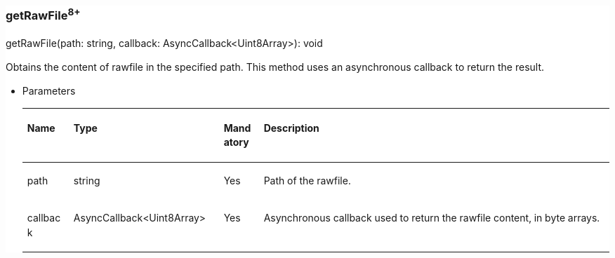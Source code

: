 
### getRawFile<sup>8+</sup><a name="section95073471466"></a>

getRawFile\(path: string, callback: AsyncCallback<Uint8Array\>\): void

Obtains the content of rawfile in the specified path. This method uses an asynchronous callback to return the result.

-   Parameters

    <a name="table15072471264"></a>
    <table><thead align="left"><tr id="row1550784715616"><th class="cellrowborder" valign="top" width="7.901402961808262%" id="mcps1.1.5.1.1"><p id="p1650720473611"><a name="p1650720473611"></a><a name="p1650720473611"></a>Name</p>
    </th>
    <th class="cellrowborder" valign="top" width="25.565081839438818%" id="mcps1.1.5.1.2"><p id="p1850710478614"><a name="p1850710478614"></a><a name="p1850710478614"></a>Type</p>
    </th>
    <th class="cellrowborder" valign="top" width="6.819953234606392%" id="mcps1.1.5.1.3"><p id="p7508247962"><a name="p7508247962"></a><a name="p7508247962"></a>Mandatory</p>
    </th>
    <th class="cellrowborder" valign="top" width="59.713561964146535%" id="mcps1.1.5.1.4"><p id="p1250816471565"><a name="p1250816471565"></a><a name="p1250816471565"></a>Description</p>
    </th>
    </tr>
    </thead>
    <tbody><tr id="row205084473617"><td class="cellrowborder" valign="top" width="7.901402961808262%" headers="mcps1.1.5.1.1 "><p id="p12508144716615"><a name="p12508144716615"></a><a name="p12508144716615"></a>path</p>
    </td>
    <td class="cellrowborder" valign="top" width="25.565081839438818%" headers="mcps1.1.5.1.2 "><p id="p45085471768"><a name="p45085471768"></a><a name="p45085471768"></a>string</p>
    </td>
    <td class="cellrowborder" valign="top" width="6.819953234606392%" headers="mcps1.1.5.1.3 "><p id="p1150834716613"><a name="p1150834716613"></a><a name="p1150834716613"></a>Yes</p>
    </td>
    <td class="cellrowborder" valign="top" width="59.713561964146535%" headers="mcps1.1.5.1.4 "><p id="p950814719617"><a name="p950814719617"></a><a name="p950814719617"></a>Path of the rawfile.</p>
    </td>
    </tr>
    <tr id="row145082471163"><td class="cellrowborder" valign="top" width="7.901402961808262%" headers="mcps1.1.5.1.1 "><p id="p145081347867"><a name="p145081347867"></a><a name="p145081347867"></a>callback</p>
    </td>
    <td class="cellrowborder" valign="top" width="25.565081839438818%" headers="mcps1.1.5.1.2 "><p id="p550814471615"><a name="p550814471615"></a><a name="p550814471615"></a>AsyncCallback&lt;Uint8Array&gt;</p>
    </td>
    <td class="cellrowborder" valign="top" width="6.819953234606392%" headers="mcps1.1.5.1.3 "><p id="p1450884713612"><a name="p1450884713612"></a><a name="p1450884713612"></a>Yes</p>
    </td>
    <td class="cellrowborder" valign="top" width="59.713561964146535%" headers="mcps1.1.5.1.4 "><p id="p150864719611"><a name="p150864719611"></a><a name="p150864719611"></a> Asynchronous callback used to return the rawfile content, in byte arrays.</p>
    </td>
    </tr>
    </tbody>
    </table>
